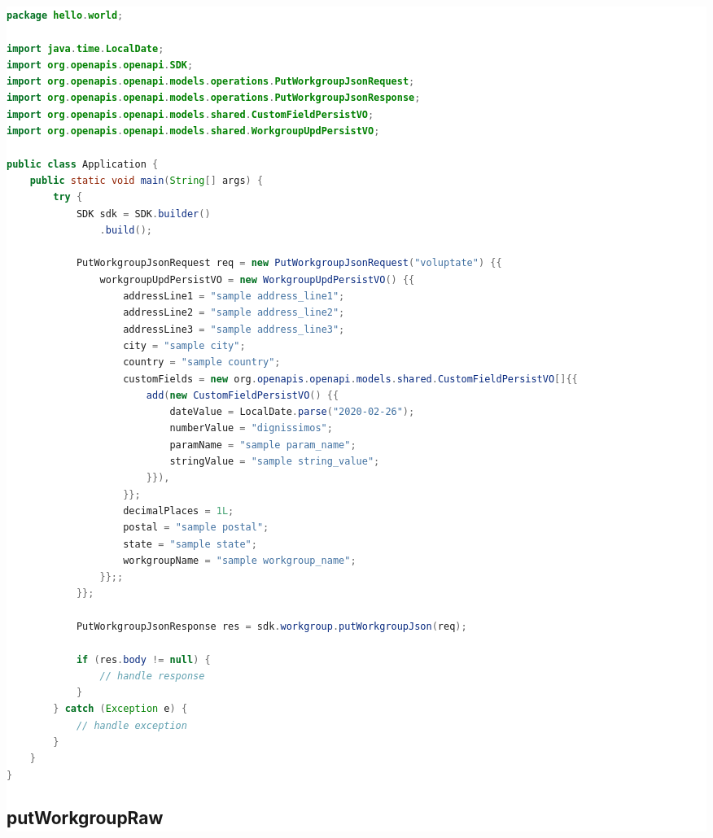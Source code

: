 ```java
package hello.world;

import java.time.LocalDate;
import org.openapis.openapi.SDK;
import org.openapis.openapi.models.operations.PutWorkgroupJsonRequest;
import org.openapis.openapi.models.operations.PutWorkgroupJsonResponse;
import org.openapis.openapi.models.shared.CustomFieldPersistVO;
import org.openapis.openapi.models.shared.WorkgroupUpdPersistVO;

public class Application {
    public static void main(String[] args) {
        try {
            SDK sdk = SDK.builder()
                .build();

            PutWorkgroupJsonRequest req = new PutWorkgroupJsonRequest("voluptate") {{
                workgroupUpdPersistVO = new WorkgroupUpdPersistVO() {{
                    addressLine1 = "sample address_line1";
                    addressLine2 = "sample address_line2";
                    addressLine3 = "sample address_line3";
                    city = "sample city";
                    country = "sample country";
                    customFields = new org.openapis.openapi.models.shared.CustomFieldPersistVO[]{{
                        add(new CustomFieldPersistVO() {{
                            dateValue = LocalDate.parse("2020-02-26");
                            numberValue = "dignissimos";
                            paramName = "sample param_name";
                            stringValue = "sample string_value";
                        }}),
                    }};
                    decimalPlaces = 1L;
                    postal = "sample postal";
                    state = "sample state";
                    workgroupName = "sample workgroup_name";
                }};;
            }};            

            PutWorkgroupJsonResponse res = sdk.workgroup.putWorkgroupJson(req);

            if (res.body != null) {
                // handle response
            }
        } catch (Exception e) {
            // handle exception
        }
    }
}
```

## putWorkgroupRaw
